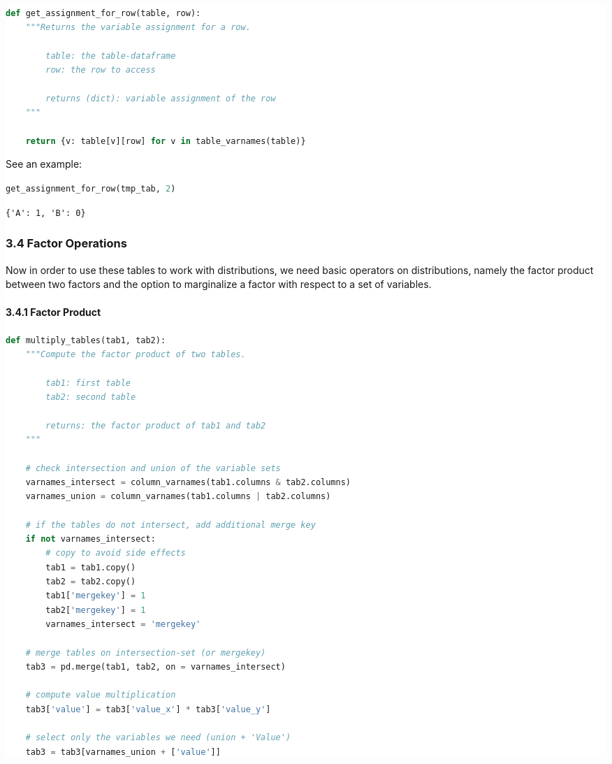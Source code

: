 
```python
def get_assignment_for_row(table, row):
    """Returns the variable assignment for a row.
        
        table: the table-dataframe
        row: the row to access
        
        returns (dict): variable assignment of the row
    """
    
    return {v: table[v][row] for v in table_varnames(table)}
```

See an example:


```python
get_assignment_for_row(tmp_tab, 2)
```




    {'A': 1, 'B': 0}



<a id='3.4'></a>
### 3.4 Factor Operations

Now in order to use these tables to work with distributions, we need basic operators on distributions, namely the factor product between two factors and the option to marginalize a factor with respect to a set of variables.

<a id='3.4.1'></a>
#### 3.4.1 Factor Product


```python
def multiply_tables(tab1, tab2):
    """Compute the factor product of two tables.
        
        tab1: first table
        tab2: second table
        
        returns: the factor product of tab1 and tab2
    """
    
    # check intersection and union of the variable sets
    varnames_intersect = column_varnames(tab1.columns & tab2.columns)
    varnames_union = column_varnames(tab1.columns | tab2.columns)
    
    # if the tables do not intersect, add additional merge key
    if not varnames_intersect:
        # copy to avoid side effects
        tab1 = tab1.copy()
        tab2 = tab2.copy()
        tab1['mergekey'] = 1
        tab2['mergekey'] = 1
        varnames_intersect = 'mergekey'
    
    # merge tables on intersection-set (or mergekey)
    tab3 = pd.merge(tab1, tab2, on = varnames_intersect)
    
    # compute value multiplication
    tab3['value'] = tab3['value_x'] * tab3['value_y']
    
    # select only the variables we need (union + 'Value')
    tab3 = tab3[varnames_union + ['value']]
```

[phi]: https://latex.codecogs.com/png.latex?\inline&space;\dpi{110}&space;\large&space;\phi
[phi_0]: https://latex.codecogs.com/png.latex?\inline&space;\dpi{110}&space;\large&space;\phi_0
[phi_1]: https://latex.codecogs.com/png.latex?\inline&space;\dpi{110}&space;\large&space;\phi_1
[phi_2]: https://latex.codecogs.com/png.latex?\inline&space;\dpi{110}&space;\large&space;\phi_2
[phi_3]: https://latex.codecogs.com/png.latex?\inline&space;\dpi{110}&space;\large&space;\phi_3
[a_0]: https://latex.codecogs.com/png.latex?\inline&space;\dpi{110}&space;\large&space;a_0
[a_1]: https://latex.codecogs.com/png.latex?\inline&space;\dpi{110}&space;\large&space;a_1
[b_0]: https://latex.codecogs.com/png.latex?\inline&space;\dpi{110}&space;\large&space;b_0
[b_1]: https://latex.codecogs.com/png.latex?\inline&space;\dpi{110}&space;\large&space;b_1
[c_0]: https://latex.codecogs.com/png.latex?\inline&space;\dpi{110}&space;\large&space;c_0
[c_1]: https://latex.codecogs.com/png.latex?\inline&space;\dpi{110}&space;\large&space;c_1
[d_0]: https://latex.codecogs.com/png.latex?\inline&space;\dpi{110}&space;\large&space;d_0
[d_1]: https://latex.codecogs.com/png.latex?\inline&space;\dpi{110}&space;\large&space;d_1